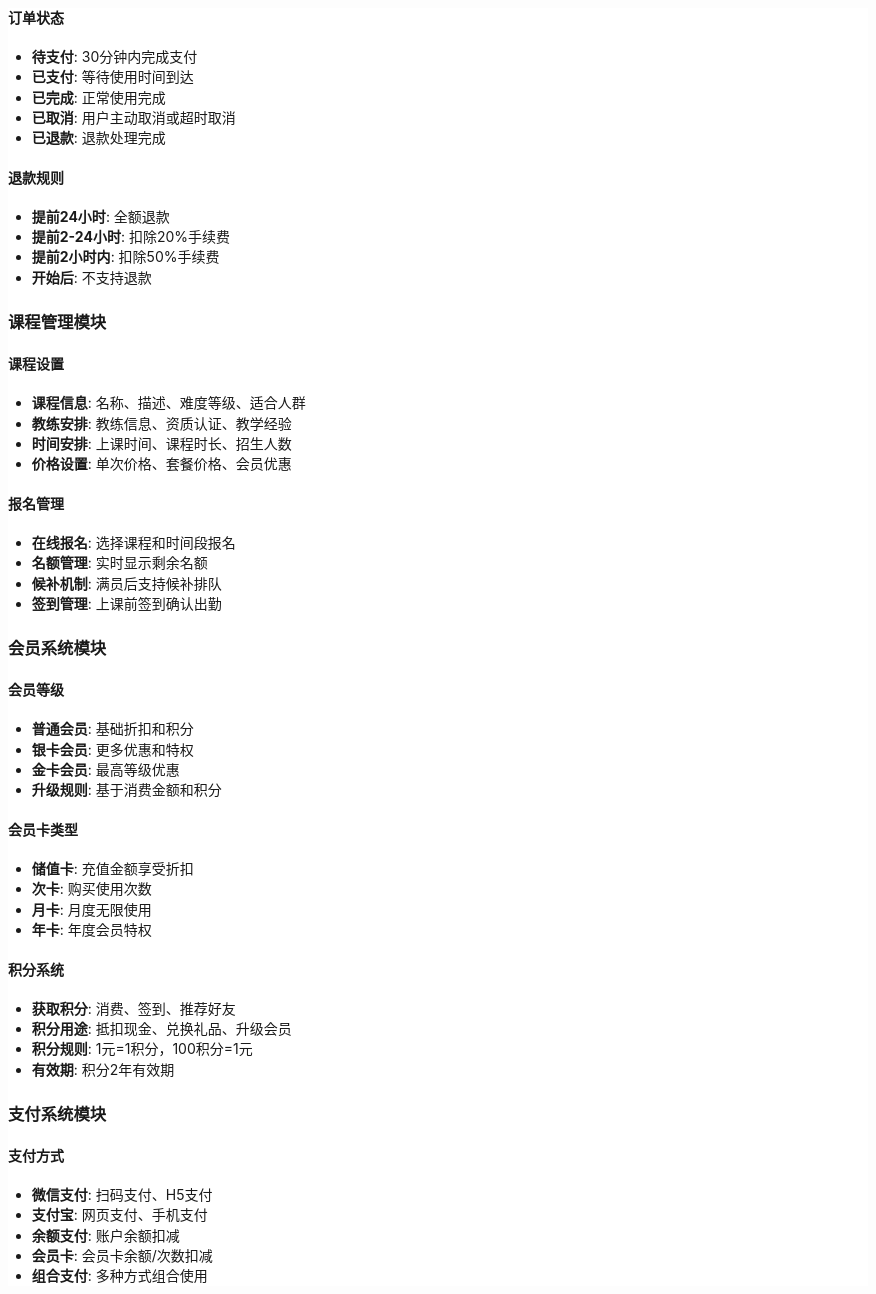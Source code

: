 #### 订单状态
- **待支付**: 30分钟内完成支付
- **已支付**: 等待使用时间到达
- **已完成**: 正常使用完成
- **已取消**: 用户主动取消或超时取消
- **已退款**: 退款处理完成

#### 退款规则
- **提前24小时**: 全额退款
- **提前2-24小时**: 扣除20%手续费
- **提前2小时内**: 扣除50%手续费
- **开始后**: 不支持退款

### 课程管理模块

#### 课程设置
- **课程信息**: 名称、描述、难度等级、适合人群
- **教练安排**: 教练信息、资质认证、教学经验
- **时间安排**: 上课时间、课程时长、招生人数
- **价格设置**: 单次价格、套餐价格、会员优惠

#### 报名管理
- **在线报名**: 选择课程和时间段报名
- **名额管理**: 实时显示剩余名额
- **候补机制**: 满员后支持候补排队
- **签到管理**: 上课前签到确认出勤

### 会员系统模块

#### 会员等级
- **普通会员**: 基础折扣和积分
- **银卡会员**: 更多优惠和特权
- **金卡会员**: 最高等级优惠
- **升级规则**: 基于消费金额和积分

#### 会员卡类型
- **储值卡**: 充值金额享受折扣
- **次卡**: 购买使用次数
- **月卡**: 月度无限使用
- **年卡**: 年度会员特权

#### 积分系统
- **获取积分**: 消费、签到、推荐好友
- **积分用途**: 抵扣现金、兑换礼品、升级会员
- **积分规则**: 1元=1积分，100积分=1元
- **有效期**: 积分2年有效期

### 支付系统模块

#### 支付方式
- **微信支付**: 扫码支付、H5支付
- **支付宝**: 网页支付、手机支付
- **余额支付**: 账户余额扣减
- **会员卡**: 会员卡余额/次数扣减
- **组合支付**: 多种方式组合使用

